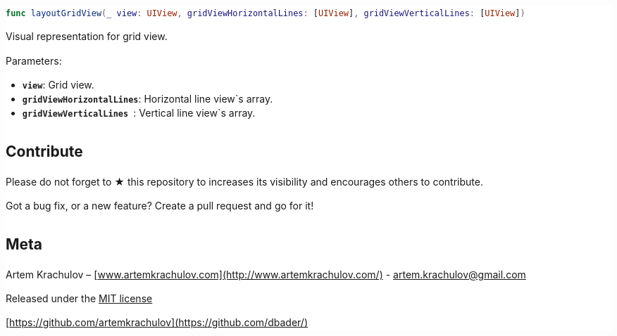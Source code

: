 ```swift
func layoutGridView(_ view: UIView, gridViewHorizontalLines: [UIView], gridViewVerticalLines: [UIView])
```	

Visual representation for grid view.

Parameters:

- **`view`**: Grid view.
- **`gridViewHorizontalLines`**: Horizontal line view`s array.
- **`gridViewVerticalLines `**: Vertical line view`s array.

## Contribute

Please do not forget to ★ this repository to increases its visibility and encourages others to contribute. 

Got a bug fix, or a new feature? Create a pull request and go for it!

## Meta

Artem Krachulov – [www.artemkrachulov.com](http://www.artemkrachulov.com/) - [artem.krachulov@gmail.com](mailto:artem.krachulov@gmail.com)

Released under the [MIT license](http://www.opensource.org/licenses/MIT)

[https://github.com/artemkrachulov](https://github.com/dbader/)


[pods-bage]: https://img.shields.io/badge/COCOAPODS-compatible-fb0006.svg
[pods-url]: https://cocoapods.org/
[carthage-bage]: https://img.shields.io/badge/Carthage-compatible-brightgreen.svg
[carthage-url]: https://github.com/Carthage/Carthage
[platform-bage]: https://img.shields.io/cocoapods/p/LFAlertController.svg
[platform-url]: http://cocoapods.org/pods/LFAlertController
[swift-url]: https://swift.org/
[license-bage]: https://img.shields.io/badge/License-MIT-blue.svg
[license-url]: LICENSE
[travis-bage]: https://img.shields.io/travis/dbader/node-datadog-metrics/master.svg
[travis-url]: https://travis-ci.org/dbader/node-datadog-metrics
[CocoaPods]: https://cocoapods.org
[CocoaPods Installation]: https://guides.cocoapods.org/using/getting-started.html#getting-started
[Carthage]: https://github.com/Carthage/Carthage
[Homebrew]: http://brew.sh